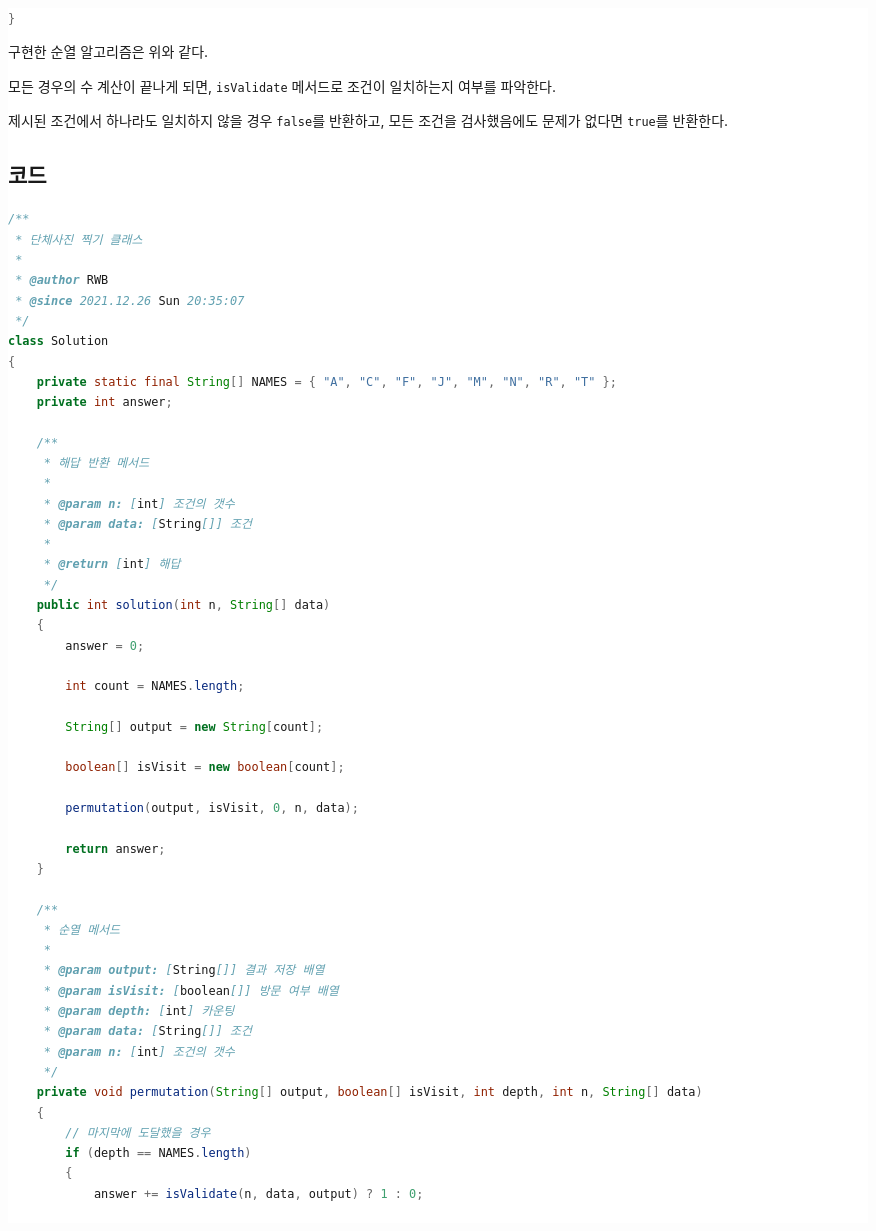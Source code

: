 ``` java
}
```

구현한 순열 알고리즘은 위와 같다.

모든 경우의 수 계산이 끝나게 되면, `isValidate` 메서드로 조건이 일치하는지 여부를 파악한다.

제시된 조건에서 하나라도 일치하지 않을 경우 `false`를 반환하고, 모든 조건을 검사했음에도 문제가 없다면 `true`를 반환한다.





## 코드

``` java
/**
 * 단체사진 찍기 클래스
 *
 * @author RWB
 * @since 2021.12.26 Sun 20:35:07
 */
class Solution
{
	private static final String[] NAMES = { "A", "C", "F", "J", "M", "N", "R", "T" };
	private int answer;
	
	/**
	 * 해답 반환 메서드
	 *
	 * @param n: [int] 조건의 갯수
	 * @param data: [String[]] 조건
	 *
	 * @return [int] 해답
	 */
	public int solution(int n, String[] data)
	{
		answer = 0;
		
		int count = NAMES.length;
		
		String[] output = new String[count];
		
		boolean[] isVisit = new boolean[count];
		
		permutation(output, isVisit, 0, n, data);
		
		return answer;
	}
	
	/**
	 * 순열 메서드
	 *
	 * @param output: [String[]] 결과 저장 배열
	 * @param isVisit: [boolean[]] 방문 여부 배열
	 * @param depth: [int] 카운팅
	 * @param data: [String[]] 조건
	 * @param n: [int] 조건의 갯수
	 */
	private void permutation(String[] output, boolean[] isVisit, int depth, int n, String[] data)
	{
		// 마지막에 도달했을 경우
		if (depth == NAMES.length)
		{
			answer += isValidate(n, data, output) ? 1 : 0;
			
```